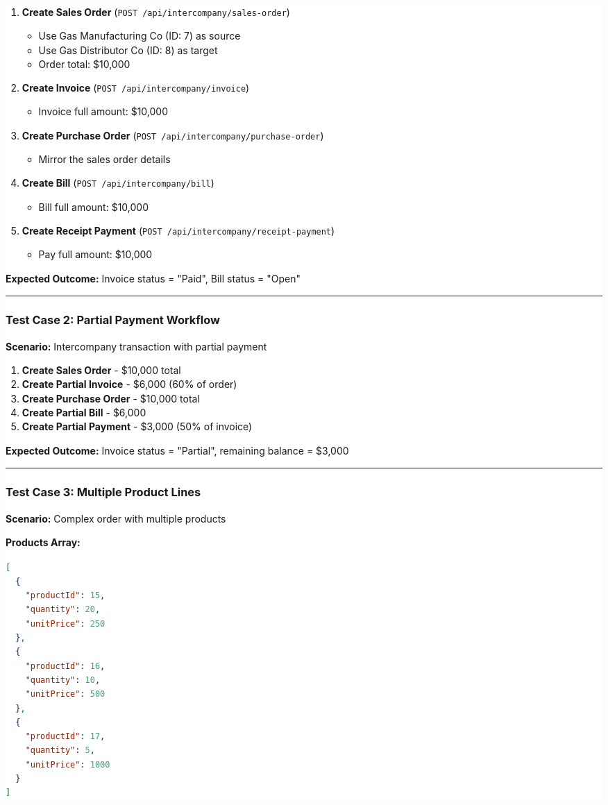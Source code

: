 1. **Create Sales Order** (`POST /api/intercompany/sales-order`)
   - Use Gas Manufacturing Co (ID: 7) as source
   - Use Gas Distributor Co (ID: 8) as target
   - Order total: $10,000

2. **Create Invoice** (`POST /api/intercompany/invoice`)
   - Invoice full amount: $10,000

3. **Create Purchase Order** (`POST /api/intercompany/purchase-order`)
   - Mirror the sales order details

4. **Create Bill** (`POST /api/intercompany/bill`)
   - Bill full amount: $10,000

5. **Create Receipt Payment** (`POST /api/intercompany/receipt-payment`)
   - Pay full amount: $10,000

**Expected Outcome:** Invoice status = "Paid", Bill status = "Open"

---

### Test Case 2: Partial Payment Workflow
**Scenario:** Intercompany transaction with partial payment

1. **Create Sales Order** - $10,000 total
2. **Create Partial Invoice** - $6,000 (60% of order)
3. **Create Purchase Order** - $10,000 total
4. **Create Partial Bill** - $6,000 
5. **Create Partial Payment** - $3,000 (50% of invoice)

**Expected Outcome:** Invoice status = "Partial", remaining balance = $3,000

---

### Test Case 3: Multiple Product Lines
**Scenario:** Complex order with multiple products

**Products Array:**
```json
[
  {
    "productId": 15,
    "quantity": 20,
    "unitPrice": 250
  },
  {
    "productId": 16,
    "quantity": 10,
    "unitPrice": 500
  },
  {
    "productId": 17,
    "quantity": 5,
    "unitPrice": 1000
  }
]
```
